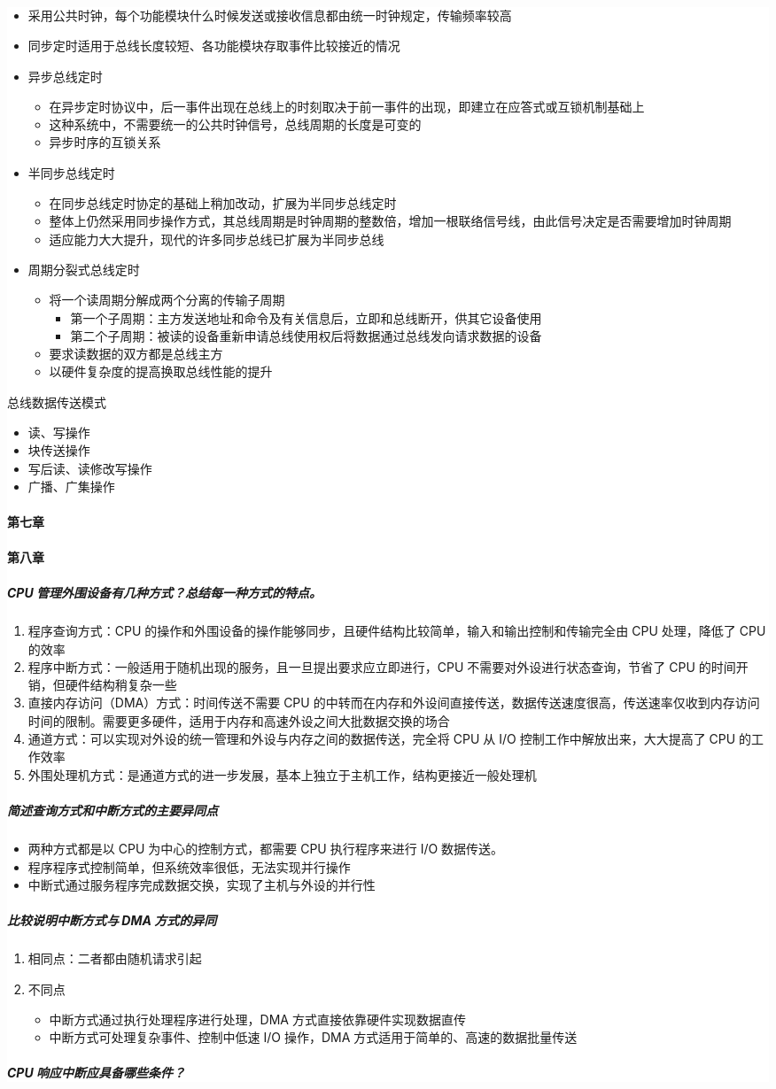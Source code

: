   - 采用公共时钟，每个功能模块什么时候发送或接收信息都由统一时钟规定，传输频率较高
  - 同步定时适用于总线长度较短、各功能模块存取事件比较接近的情况

- 异步总线定时

  - 在异步定时协议中，后一事件出现在总线上的时刻取决于前一事件的出现，即建立在应答式或互锁机制基础上
  - 这种系统中，不需要统一的公共时钟信号，总线周期的长度是可变的
  - 异步时序的互锁关系

- 半同步总线定时

  - 在同步总线定时协定的基础上稍加改动，扩展为半同步总线定时
  - 整体上仍然采用同步操作方式，其总线周期是时钟周期的整数倍，增加一根联络信号线，由此信号决定是否需要增加时钟周期
  - 适应能力大大提升，现代的许多同步总线已扩展为半同步总线

- 周期分裂式总线定时

  - 将一个读周期分解成两个分离的传输子周期
    - 第一个子周期：主方发送地址和命令及有关信息后，立即和总线断开，供其它设备使用
    - 第二个子周期：被读的设备重新申请总线使用权后将数据通过总线发向请求数据的设备
  - 要求读数据的双方都是总线主方
  - 以硬件复杂度的提高换取总线性能的提升

总线数据传送模式

- 读、写操作
- 块传送操作
- 写后读、读修改写操作
- 广播、广集操作

#### 第七章

#### 第八章

##### CPU 管理外围设备有几种方式？总结每一种方式的特点。

1. 程序查询方式：CPU 的操作和外围设备的操作能够同步，且硬件结构比较简单，输入和输出控制和传输完全由 CPU 处理，降低了 CPU 的效率
2. 程序中断方式：一般适用于随机出现的服务，且一旦提出要求应立即进行，CPU 不需要对外设进行状态查询，节省了 CPU 的时间开销，但硬件结构稍复杂一些
3. 直接内存访问（DMA）方式：时间传送不需要 CPU 的中转而在内存和外设间直接传送，数据传送速度很高，传送速率仅收到内存访问时间的限制。需要更多硬件，适用于内存和高速外设之间大批数据交换的场合
4. 通道方式：可以实现对外设的统一管理和外设与内存之间的数据传送，完全将 CPU 从 I/O 控制工作中解放出来，大大提高了 CPU 的工作效率
5. 外围处理机方式：是通道方式的进一步发展，基本上独立于主机工作，结构更接近一般处理机

##### 简述查询方式和中断方式的主要异同点

- 两种方式都是以 CPU 为中心的控制方式，都需要 CPU 执行程序来进行 I/O 数据传送。
- 程序程序式控制简单，但系统效率很低，无法实现并行操作
- 中断式通过服务程序完成数据交换，实现了主机与外设的并行性

##### 比较说明中断方式与 DMA 方式的异同

1. 相同点：二者都由随机请求引起

2. 不同点

   - 中断方式通过执行处理程序进行处理，DMA 方式直接依靠硬件实现数据直传
   - 中断方式可处理复杂事件、控制中低速 I/O 操作，DMA 方式适用于简单的、高速的数据批量传送

##### CPU 响应中断应具备哪些条件？
